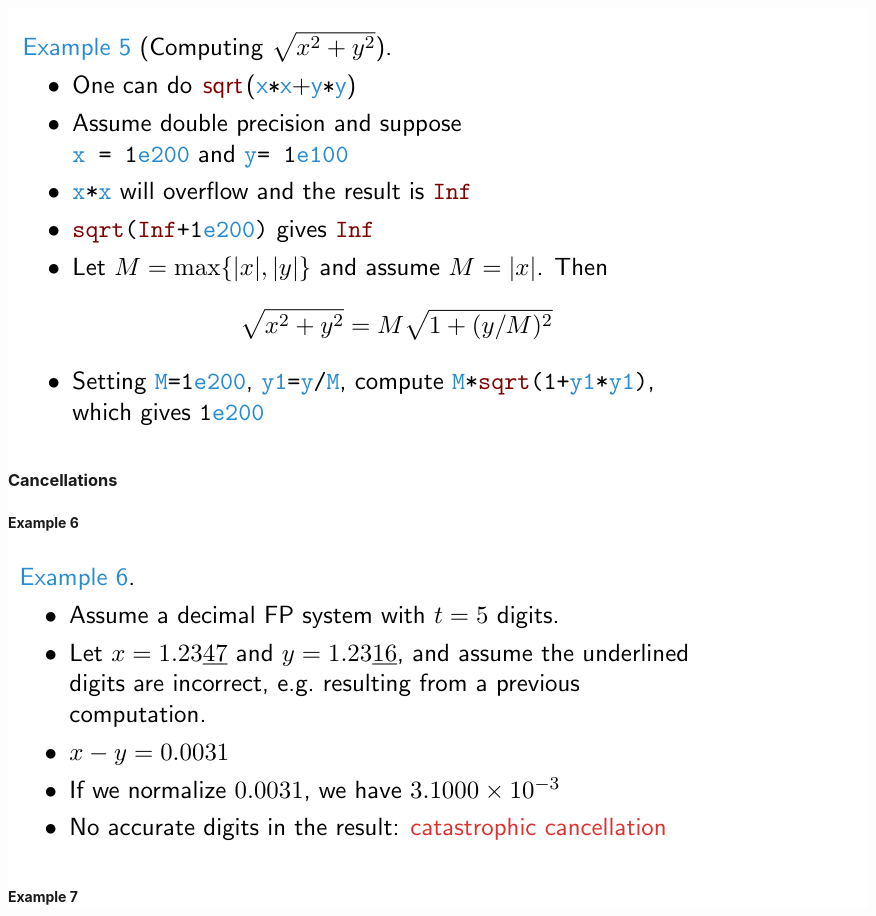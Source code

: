 ![image-20210125181521737](images/lecture/image-20210125181521737.png)

### Cancellations

#### Example 6

![image-20210125181553891](images/lecture/image-20210125181553891.png)

#### Example 7
